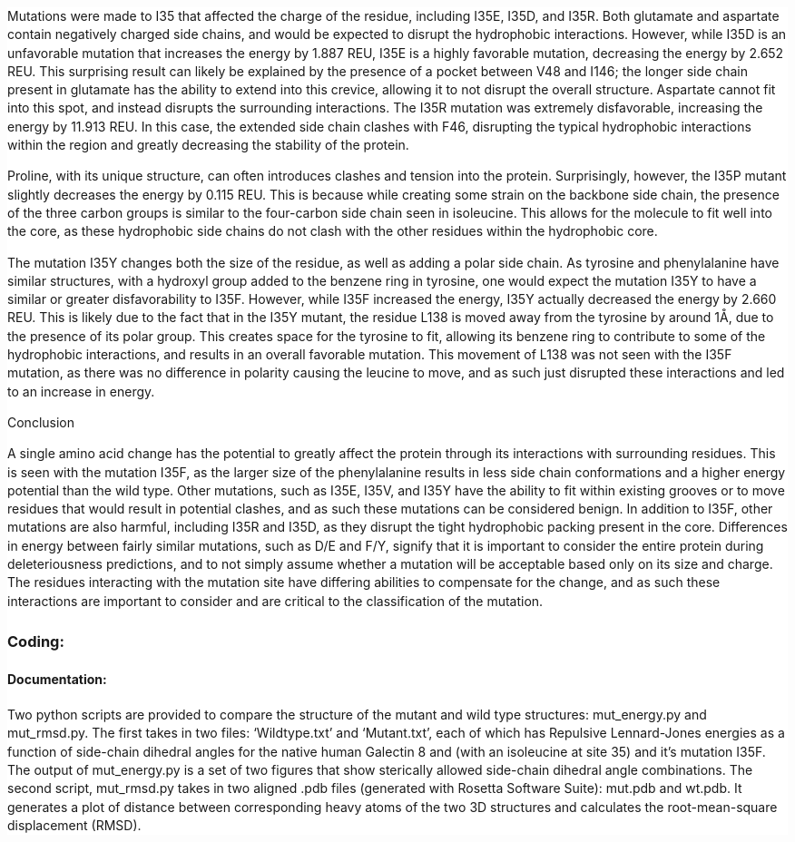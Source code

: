 Mutations were made to I35 that affected the charge of the residue, including I35E, I35D, and I35R. Both glutamate and aspartate contain negatively charged side chains, and would be expected to disrupt the hydrophobic interactions. However, while I35D is an unfavorable mutation that increases the energy by 1.887 REU, I35E is a highly favorable mutation, decreasing the energy by 2.652 REU. This surprising result can likely be explained by the presence of a pocket between V48 and I146; the longer side chain present in glutamate has the ability to extend into this crevice, allowing it to not disrupt the overall structure. Aspartate cannot fit into this spot, and instead disrupts the surrounding interactions. The I35R mutation was extremely disfavorable, increasing the energy by 11.913 REU. In this case, the extended side chain clashes with F46, disrupting the typical hydrophobic interactions within the region and greatly decreasing the stability of the protein. 

Proline, with its unique structure, can often introduces clashes and tension into the protein. Surprisingly, however, the I35P mutant slightly decreases the energy by 0.115 REU. This is because while creating some strain on the backbone side chain, the presence of the three carbon groups is similar to the four-carbon side chain seen in isoleucine. This allows for the molecule to fit well into the core, as these hydrophobic side chains do not clash with the other residues within the hydrophobic core.  

The mutation I35Y changes both the size of the residue, as well as adding a polar side chain. As tyrosine and phenylalanine have similar structures, with a hydroxyl group added to the benzene ring in tyrosine, one would expect the mutation I35Y to have a similar or greater disfavorability to I35F. However, while I35F increased the energy, I35Y actually decreased the energy by 2.660 REU. This is likely due to the fact that in the I35Y mutant, the residue L138 is moved away from the tyrosine by around 1Å, due to the presence of its polar group. This creates space for the tyrosine to fit, allowing its benzene ring to contribute to some of the hydrophobic interactions, and results in an overall favorable mutation. This movement of L138 was not seen with the I35F mutation, as there was no difference in polarity causing the leucine to move, and as such just disrupted these interactions and led to an increase in energy.

Conclusion

A single amino acid change has the potential to greatly affect the protein through its interactions with surrounding residues. This is seen with the mutation I35F, as the larger size of the phenylalanine results in less side chain conformations and a higher energy potential than the wild type. Other mutations, such as I35E, I35V, and I35Y have the ability to fit within existing grooves or to move residues that would result in potential clashes, and as such these mutations can be considered benign. In addition to I35F, other mutations are also harmful, including I35R and I35D, as they disrupt the tight hydrophobic packing present in the core. Differences in energy between fairly similar mutations, such as D/E and F/Y, signify that it is important to consider the entire protein during deleteriousness predictions, and to not simply assume whether a mutation will be acceptable based only on its size and charge. The residues interacting with the mutation site have differing abilities to compensate for the change, and as such these interactions are important to consider and are critical to the classification of the mutation. 


### Coding:


#### Documentation:
Two python scripts are provided to compare the structure of the mutant and wild type structures:  mut_energy.py and mut_rmsd.py. 
The first takes in two files: ‘Wildtype.txt’ and ‘Mutant.txt’, each of which has Repulsive Lennard-Jones energies as a function of side-chain dihedral angles for the native human Galectin 8 and (with an isoleucine at site 35) and it’s mutation I35F. The output of mut_energy.py is a set of two figures that show sterically allowed side-chain dihedral angle combinations.
The second script, mut_rmsd.py takes in two aligned .pdb files (generated with Rosetta Software Suite): mut.pdb and wt.pdb. It generates a plot of distance between corresponding heavy atoms of the two 3D structures and calculates the root-mean-square displacement (RMSD). 
